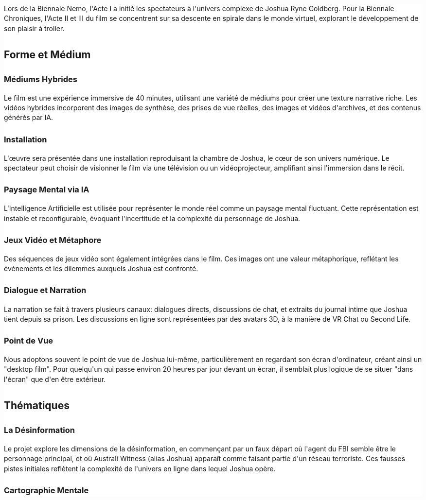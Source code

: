 Lors de la Biennale Nemo, l'Acte I a initié les spectateurs à l'univers complexe de Joshua Ryne Goldberg. Pour la Biennale Chroniques, l'Acte II et III du film se concentrent sur sa descente en spirale dans le monde virtuel, explorant le développement de son plaisir à troller.

## **Forme et Médium**

### **Médiums Hybrides**

Le film est une expérience immersive de 40 minutes, utilisant une variété de médiums pour créer une texture narrative riche. Les vidéos hybrides incorporent des images de synthèse, des prises de vue réelles, des images et vidéos d'archives, et des contenus générés par IA.

### **Installation**

L'œuvre sera présentée dans une installation reproduisant la chambre de Joshua, le cœur de son univers numérique. Le spectateur peut choisir de visionner le film via une télévision ou un vidéoprojecteur, amplifiant ainsi l'immersion dans le récit.

### **Paysage Mental via IA**

L'Intelligence Artificielle est utilisée pour représenter le monde réel comme un paysage mental fluctuant. Cette représentation est instable et reconfigurable, évoquant l'incertitude et la complexité du personnage de Joshua.

### **Jeux Vidéo et Métaphore**

Des séquences de jeux vidéo sont également intégrées dans le film. Ces images ont une valeur métaphorique, reflétant les événements et les dilemmes auxquels Joshua est confronté.

### **Dialogue et Narration**

La narration se fait à travers plusieurs canaux: dialogues directs, discussions de chat, et extraits du journal intime que Joshua tient depuis sa prison. Les discussions en ligne sont représentées par des avatars 3D, à la manière de VR Chat ou Second Life.

### **Point de Vue**

Nous adoptons souvent le point de vue de Joshua lui-même, particulièrement en regardant son écran d'ordinateur, créant ainsi un "desktop film". Pour quelqu'un qui passe environ 20 heures par jour devant un écran, il semblait plus logique de se situer "dans l'écran" que d'en être extérieur.

## **Thématiques**

### **La Désinformation**

Le projet explore les dimensions de la désinformation, en commençant par un faux départ où l'agent du FBI semble être le personnage principal, et où Australi Witness (alias Joshua) apparaît comme faisant partie d'un réseau terroriste. Ces fausses pistes initiales reflètent la complexité de l'univers en ligne dans lequel Joshua opère.

### **Cartographie Mentale**
